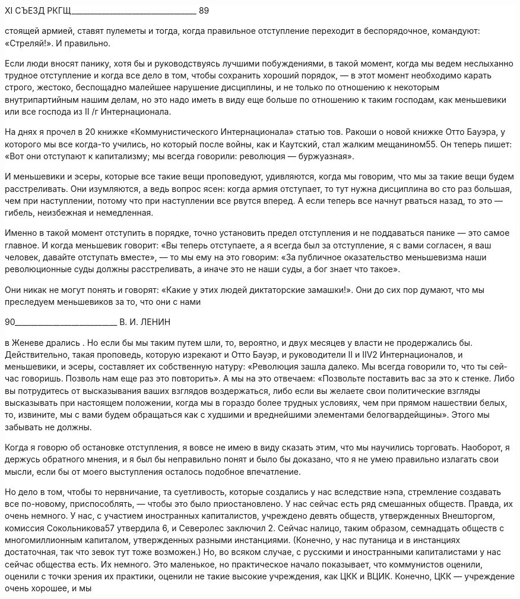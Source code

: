   

XI СЪЕЗД РКГЩ_________________________________ 89

стоящей армией, ставят пулеметы и тогда, когда правильное отступление переходит в беспорядочное, командуют: «Стреляй!». И правильно.

Если люди вносят панику, хотя бы и руководствуясь лучшими побуждениями, в та­кой момент, когда мы ведем неслыханно трудное отступление и когда все дело в том, чтобы сохранить хороший порядок, — в этот момент необходимо карать строго, жесто­ко, беспощадно малейшее нарушение дисциплины, и не только по отношению к неко­торым внутрипартийным нашим делам, но это надо иметь в виду еще больше по отно­шению к таким господам, как меньшевики или все господа из II /г Интернационала.

На днях я прочел в 20 книжке «Коммунистического Интернационала» статью тов. Ракоши о новой книжке Отто Бауэра, у которого мы все когда-то учились, но который после войны, как и Каутский, стал жалким мещанином55. Он теперь пишет: «Вот они отступают к капитализму; мы всегда говорили: революция — буржуазная».

И меньшевики и эсеры, которые все такие вещи проповедуют, удивляются, когда мы говорим, что мы за такие вещи будем расстреливать. Они изумляются, а ведь вопрос ясен: когда армия отступает, то тут нужна дисциплина во сто раз большая, чем при на­ступлении, потому что при наступлении все рвутся вперед. А если теперь все начнут рваться назад, то это — гибель, неизбежная и немедленная.

Именно в такой момент отступить в порядке, точно установить предел отступления и не поддаваться панике — это самое главное. И когда меньшевик говорит: «Вы теперь отступаете, а я всегда был за отступление, я с вами согласен, я ваш человек, давайте от­ступать вместе», — то мы ему на это говорим: «За публичное оказательство меньше­визма наши революционные суды должны расстреливать, а иначе это не наши суды, а бог знает что такое».

Они никак не могут понять и говорят: «Какие у этих людей диктаторские замашки!». Они до сих пор думают, что мы преследуем меньшевиков за то, что они с нами

  

90___________________________ В. И. ЛЕНИН

в Женеве дрались . Но если бы мы таким путем шли, то, вероятно, и двух месяцев у власти не продержались бы. Действительно, такая проповедь, которую изрекают и Отто Бауэр, и руководители II и IIV2 Интернационалов, и меньшевики, и эсеры, составляет их собственную натуру: «Революция зашла далеко. Мы всегда говорили то, что ты сей­час говоришь. Позволь нам еще раз это повторить». А мы на это отвечаем: «Позвольте поставить вас за это к стенке. Либо вы потрудитесь от высказывания ваших взглядов воздержаться, либо если вы желаете свои политические взгляды высказывать при на­стоящем положении, когда мы в гораздо более трудных условиях, чем при прямом на­шествии белых, то, извините, мы с вами будем обращаться как с худшими и вредней­шими элементами белогвардейщины». Этого мы забывать не должны.

Когда я говорю об остановке отступления, я вовсе не имею в виду сказать этим, что мы научились торговать. Наоборот, я держусь обратного мнения, и я был бы непра­вильно понят и было бы доказано, что я не умею правильно излагать свои мысли, если бы от моего выступления осталось подобное впечатление.

Но дело в том, чтобы то нервничание, та суетливость, которые создались у нас вследствие нэпа, стремление создавать все по-новому, приспособлять, — чтобы это бы­ло приостановлено. У нас сейчас есть ряд смешанных обществ. Правда, их очень не­много. У нас, с участием иностранных капиталистов, учреждено девять обществ, ут­вержденных Внешторгом, комиссия Сокольникова57 утвердила 6, и Северолес заклю­чил 2. Сейчас налицо, таким образом, семнадцать обществ с многомиллионным капи­талом, утвержденных разными инстанциями. (Конечно, у нас путаница и в инстанциях достаточная, так что зевок тут тоже возможен.) Но, во всяком случае, с русскими и иностранными капиталистами у нас сейчас общества есть. Их немного. Это маленькое, но практическое начало показывает, что коммунистов оценили, оценили с точки зрения их практики, оценили не такие высокие учреждения, как ЦКК и ВЦИК. Конечно, ЦКК — учреждение очень хорошее, и мы
